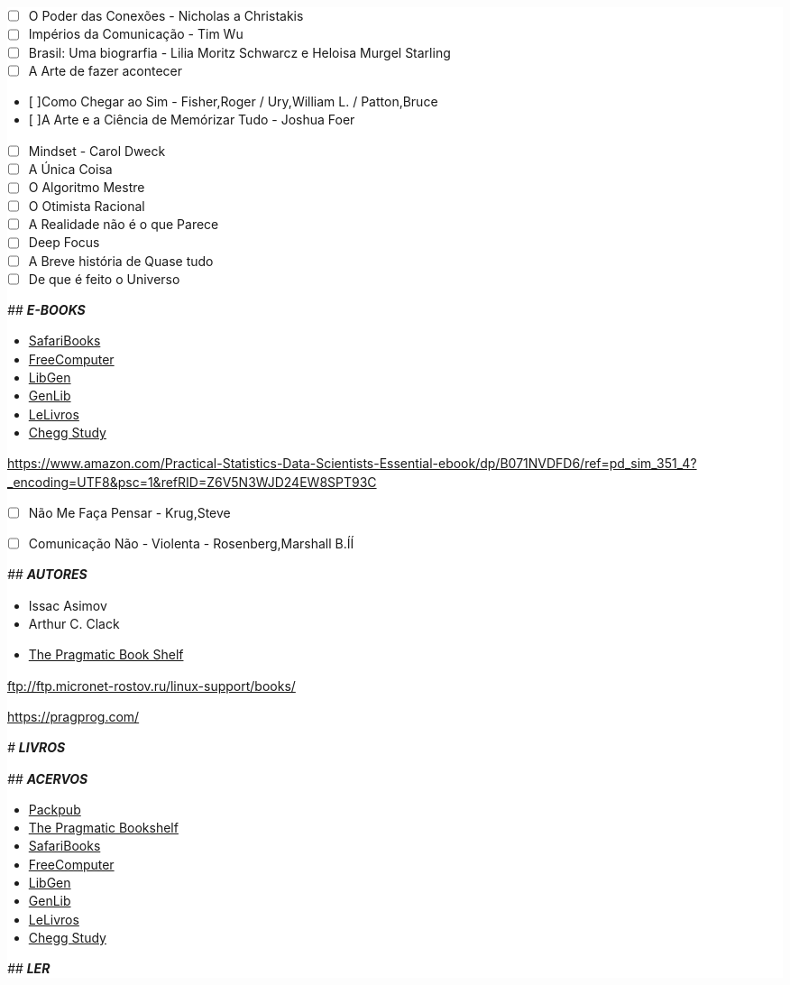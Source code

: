 - [ ] O Poder das Conexões - Nicholas a Christakis
- [ ] Impérios da Comunicação - Tim Wu
- [ ] Brasil: Uma biograrfia - Lilia Moritz Schwarcz e Heloisa Murgel Starling
- [ ] A Arte de fazer acontecer
- [ ]Como Chegar ao Sim - Fisher,Roger / Ury,William L. / Patton,Bruce
- [ ]A Arte e a Ciência de Memórizar Tudo - Joshua Foer
- [ ] Mindset - Carol Dweck
- [ ] A Única Coisa
- [ ] O Algoritmo Mestre
- [ ] O Otimista Racional
- [ ] A Realidade não é o que Parece
- [ ] Deep Focus
- [ ] A Breve história de Quase tudo
- [ ] De que é feito o Universo

*## **E-BOOKS***

- [SafariBooks](_https://www.safaribooksonline.com/_)
- [FreeComputer](_http://www.freecomputerbooks.com_)
- [LibGen](_http://libgen.pw_)
- [GenLib](_gen.lib.rus.ec_)
- [LeLivros]()
- [Chegg Study]()

https://www.amazon.com/Practical-Statistics-Data-Scientists-Essential-ebook/dp/B071NVDFD6/ref=pd_sim_351_4?_encoding=UTF8&psc=1&refRID=Z6V5N3WJD24EW8SPT93C

- [ ] Não Me Faça Pensar - Krug,Steve
- [ ] Comunicação Não - Violenta - Rosenberg,Marshall B.ÍÍ


*## **AUTORES***
- Issac Asimov
- Arthur C. Clack

* [The Pragmatic Book Shelf](_https://pragprog.com/categories/all?f[sort_by]=pubdate&f[category]=all&f[skill_level]=All&f[title_contains]=_)

ftp://ftp.micronet-rostov.ru/linux-support/books/

https://pragprog.com/

*# **LIVROS***

*## **ACERVOS***

- [Packpub](_www.packtpub.com_)
- [The Pragmatic Bookshelf](_https://pragprog.com/_)
- [SafariBooks](_https://www.safaribooksonline.com/_)
- [FreeComputer](_http://www.freecomputerbooks.com_)
- [LibGen](_http://libgen.pw_)
- [GenLib](_gen.lib.rus.ec_)
- [LeLivros](_http://lelivros.love/_)
- [Chegg Study](_https://www.chegg.com/_)

*## **LER***
